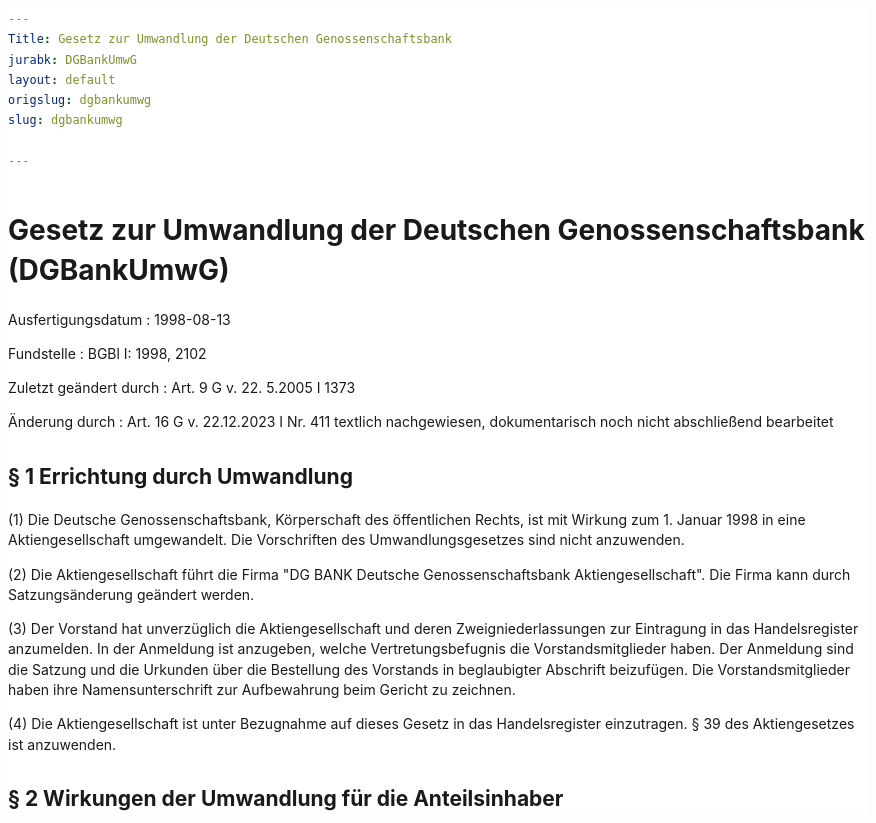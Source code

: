 ```yaml
---
Title: Gesetz zur Umwandlung der Deutschen Genossenschaftsbank
jurabk: DGBankUmwG
layout: default
origslug: dgbankumwg
slug: dgbankumwg

---
```


# Gesetz zur Umwandlung der Deutschen Genossenschaftsbank (DGBankUmwG)

Ausfertigungsdatum
:   1998-08-13

Fundstelle
:   BGBl I: 1998, 2102

Zuletzt geändert durch
:   Art. 9 G v. 22. 5.2005 I 1373

Änderung durch
:   Art. 16 G v. 22.12.2023 I Nr. 411 textlich nachgewiesen, dokumentarisch noch nicht abschließend bearbeitet


## § 1 Errichtung durch Umwandlung

(1) Die Deutsche Genossenschaftsbank, Körperschaft des öffentlichen
Rechts, ist mit Wirkung zum 1. Januar 1998 in eine Aktiengesellschaft
umgewandelt. Die Vorschriften des Umwandlungsgesetzes sind nicht
anzuwenden.

(2) Die Aktiengesellschaft führt die Firma "DG BANK Deutsche
Genossenschaftsbank Aktiengesellschaft". Die Firma kann durch
Satzungsänderung geändert werden.

(3) Der Vorstand hat unverzüglich die Aktiengesellschaft und deren
Zweigniederlassungen zur Eintragung in das Handelsregister anzumelden.
In der Anmeldung ist anzugeben, welche Vertretungsbefugnis die
Vorstandsmitglieder haben. Der Anmeldung sind die Satzung und die
Urkunden über die Bestellung des Vorstands in beglaubigter Abschrift
beizufügen. Die Vorstandsmitglieder haben ihre Namensunterschrift zur
Aufbewahrung beim Gericht zu zeichnen.

(4) Die Aktiengesellschaft ist unter Bezugnahme auf dieses Gesetz in
das Handelsregister einzutragen. § 39 des Aktiengesetzes ist
anzuwenden.


## § 2 Wirkungen der Umwandlung für die Anteilsinhaber
